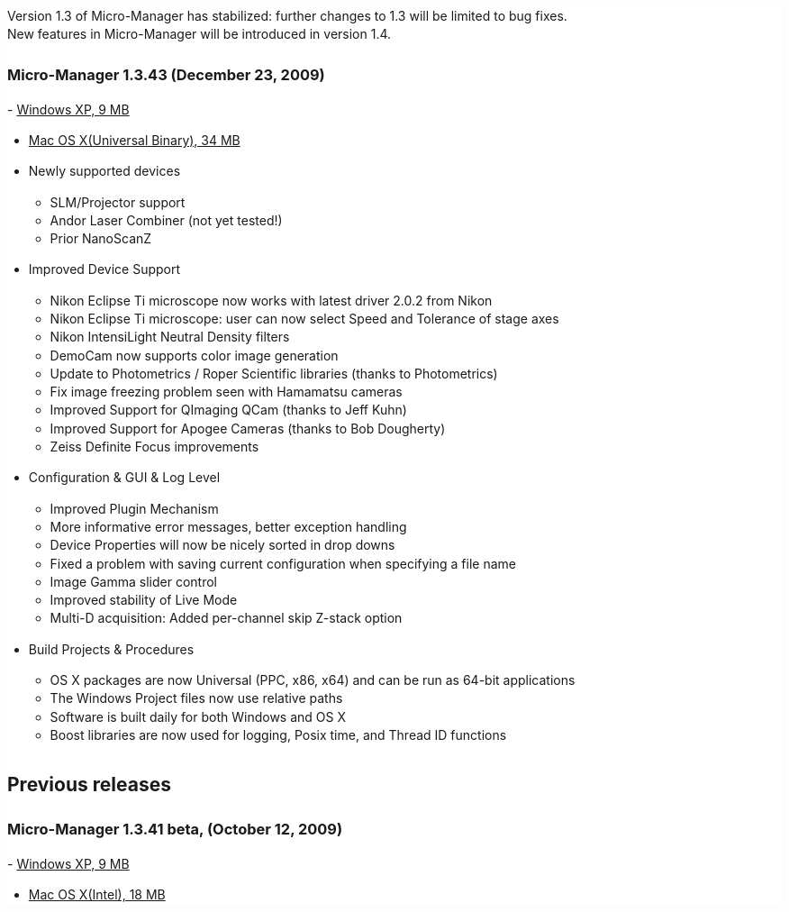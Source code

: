 Version 1.3 of Micro-Manager has stabilized: further changes to 1.3 will
be limited to bug fixes.  
New features in Micro-Manager will be introduced in version 1.4.

### Micro-Manager 1.3.43 (December 23, 2009)

\- [Windows XP, 9
MB](http://valelab.ucsf.edu/~MM/builds/1.3/MMSetup_1_3_43.exe)  
- [Mac OS X(Universal Binary), 34
MB](http://valelab.ucsf.edu/~MM/builds/1.3/Micro-Manager1.3.43.dmg)  

-   Newly supported devices
    -   SLM/Projector support
    -   Andor Laser Combiner (not yet tested!)
    -   Prior NanoScanZ
-   Improved Device Support
    -   Nikon Eclipse Ti microscope now works with latest driver 2.0.2
        from Nikon
    -   Nikon Eclipse Ti microscope: user can now select Speed and
        Tolerance of stage axes
    -   Nikon IntensiLight Neutral Density filters
    -   DemoCam now supports color image generation
    -   Update to Photometrics / Roper Scientific libraries (thanks to
        Photometrics)
    -   Fix image freezing problem seen with Hamamatsu cameras
    -   Improved Support for QImaging QCam (thanks to Jeff Kuhn)
    -   Improved Support for Apogee Cameras (thanks to Bob Dougherty)
    -   Zeiss Definite Focus improvements
-   Configuration & GUI & Log Level
    -   Improved Plugin Mechanism
    -   More informative error messages, better exception handling
    -   Device Properties will now be nicely sorted in drop downs
    -   Fixed a problem with saving current configuration when
        specifying a file name
    -   Image Gamma slider control
    -   Improved stability of Live Mode
    -   Multi-D acquisition: Added per-channel skip Z-stack option
-   Build Projects & Procedures
    -   OS X packages are now Universal (PPC, x86, x64) and can be run
        as 64-bit applications
    -   The Windows Project files now use relative paths
    -   Software is built daily for both Windows and OS X
    -   Boost libraries are now used for logging, Posix time, and Thread
        ID functions

## Previous releases

### Micro-Manager 1.3.41 beta, (October 12, 2009)

\- [Windows XP, 9
MB](http://valelab.ucsf.edu/~MM/builds/1.3/MMSetup_1_3_41c.exe)  
- [Mac OS X(Intel), 18
MB](http://valelab.ucsf.edu/~arthur/builds/Micro-Manager_Mac(Intel)_1.3.41a.dmg)  

